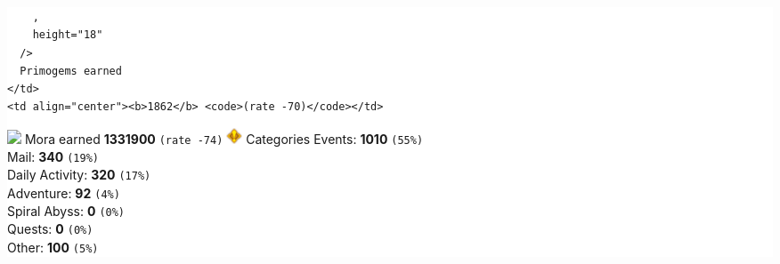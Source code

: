         ,
        height="18"
      />
      Primogems earned
    </td>
    <td align="center"><b>1862</b> <code>(rate -70)</code></td>
  </tr>
  <tr>
    <td align="center">
      <img
        src="https://genshin.honeyhunterworld.com/img/i_2001_35.webp"
        ,
        height="18"
      />
      Mora earned
    </td>
    <td align="center"><b>1331900</b> <code>(rate -74)</code></td>
  </tr>
  <tr>
    <td align="center">
      <img src="./images/logo/quest.webp" , height="18" /> Categories
    </td>
    <td>
      Events: <b>1010</b> <code>(55%)</code><br />Mail: <b>340</b>
      <code>(19%)</code><br />Daily Activity: <b>320</b> <code>(17%)</code
      ><br />Adventure: <b>92</b> <code>(4%)</code><br />Spiral Abyss: <b>0</b>
      <code>(0%)</code><br />Quests: <b>0</b> <code>(0%)</code><br />Other:
      <b>100</b> <code>(5%)</code><br />
    </td>
  </tr>
</table>
